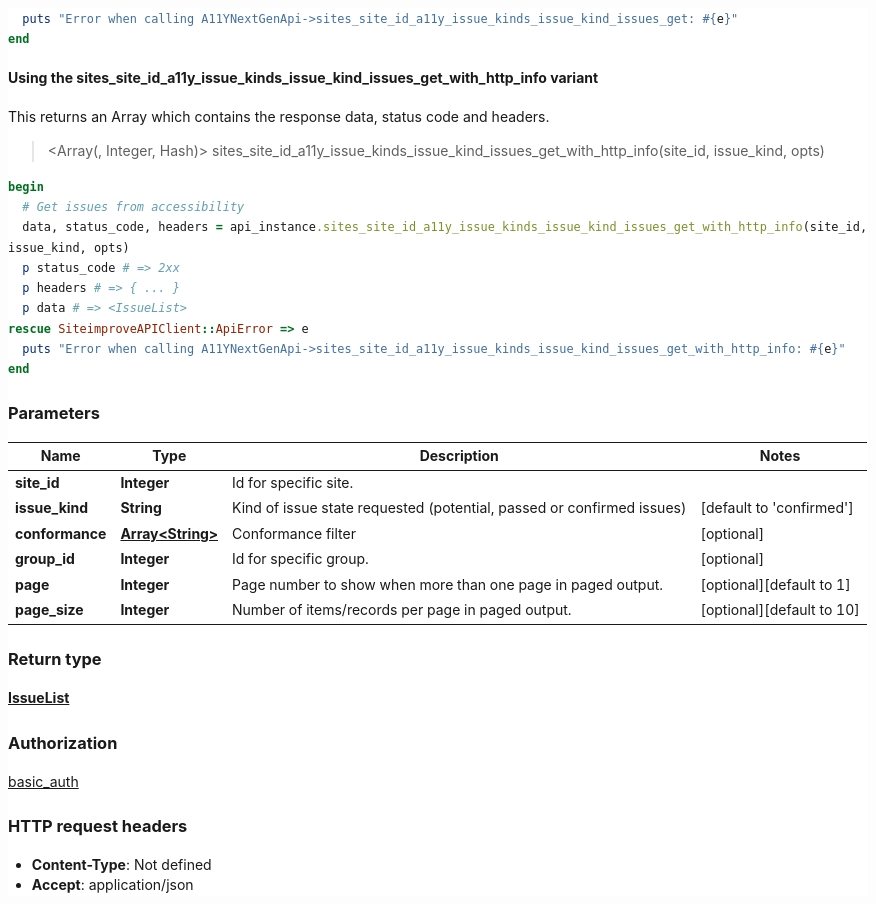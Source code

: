 ```ruby
  puts "Error when calling A11YNextGenApi->sites_site_id_a11y_issue_kinds_issue_kind_issues_get: #{e}"
end
```

#### Using the sites_site_id_a11y_issue_kinds_issue_kind_issues_get_with_http_info variant

This returns an Array which contains the response data, status code and headers.

> <Array(<IssueList>, Integer, Hash)> sites_site_id_a11y_issue_kinds_issue_kind_issues_get_with_http_info(site_id, issue_kind, opts)

```ruby
begin
  # Get issues from accessibility
  data, status_code, headers = api_instance.sites_site_id_a11y_issue_kinds_issue_kind_issues_get_with_http_info(site_id, issue_kind, opts)
  p status_code # => 2xx
  p headers # => { ... }
  p data # => <IssueList>
rescue SiteimproveAPIClient::ApiError => e
  puts "Error when calling A11YNextGenApi->sites_site_id_a11y_issue_kinds_issue_kind_issues_get_with_http_info: #{e}"
end
```

### Parameters

| Name | Type | Description | Notes |
| ---- | ---- | ----------- | ----- |
| **site_id** | **Integer** | Id for specific site. |  |
| **issue_kind** | **String** | Kind of issue state requested (potential, passed or confirmed issues) | [default to &#39;confirmed&#39;] |
| **conformance** | [**Array&lt;String&gt;**](String.md) | Conformance filter | [optional] |
| **group_id** | **Integer** | Id for specific group. | [optional] |
| **page** | **Integer** | Page number to show when more than one page in paged output. | [optional][default to 1] |
| **page_size** | **Integer** | Number of items/records per page in paged output. | [optional][default to 10] |

### Return type

[**IssueList**](IssueList.md)

### Authorization

[basic_auth](../README.md#basic_auth)

### HTTP request headers

- **Content-Type**: Not defined
- **Accept**: application/json
